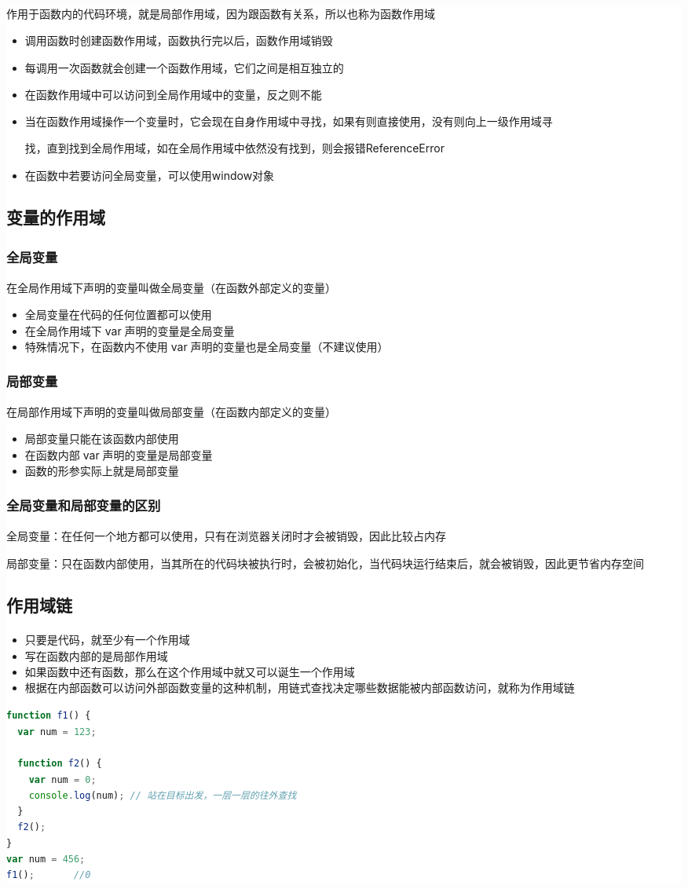 作用于函数内的代码环境，就是局部作用域，因为跟函数有关系，所以也称为函数作用域

- 调用函数时创建函数作用域，函数执行完以后，函数作用域销毁

- 每调用一次函数就会创建一个函数作用域，它们之间是相互独立的

- 在函数作用域中可以访问到全局作用域中的变量，反之则不能

- 当在函数作用域操作一个变量时，它会现在自身作用域中寻找，如果有则直接使用，没有则向上一级作用域寻

    找，直到找到全局作用域，如在全局作用域中依然没有找到，则会报错ReferenceError

- 在函数中若要访问全局变量，可以使用window对象

## 变量的作用域

### 全局变量

在全局作用域下声明的变量叫做全局变量（在函数外部定义的变量）

- 全局变量在代码的任何位置都可以使用
- 在全局作用域下 var 声明的变量是全局变量
- 特殊情况下，在函数内不使用 var 声明的变量也是全局变量（不建议使用） 

### 局部变量

在局部作用域下声明的变量叫做局部变量（在函数内部定义的变量）

- 局部变量只能在该函数内部使用
- 在函数内部 var 声明的变量是局部变量
- 函数的形参实际上就是局部变量 

### 全局变量和局部变量的区别

全局变量：在任何一个地方都可以使用，只有在浏览器关闭时才会被销毁，因此比较占内存

局部变量：只在函数内部使用，当其所在的代码块被执行时，会被初始化，当代码块运行结束后，就会被销毁，因此更节省内存空间 

## 作用域链

- 只要是代码，就至少有一个作用域
- 写在函数内部的是局部作用域  
- 如果函数中还有函数，那么在这个作用域中就又可以诞生一个作用域  
- 根据在内部函数可以访问外部函数变量的这种机制，用链式查找决定哪些数据能被内部函数访问，就称为作用域链 

```js
function f1() {
  var num = 123;

  function f2() {
    var num = 0;
    console.log(num); // 站在目标出发，一层一层的往外查找
  }
  f2();
}
var num = 456;
f1();       //0
```
